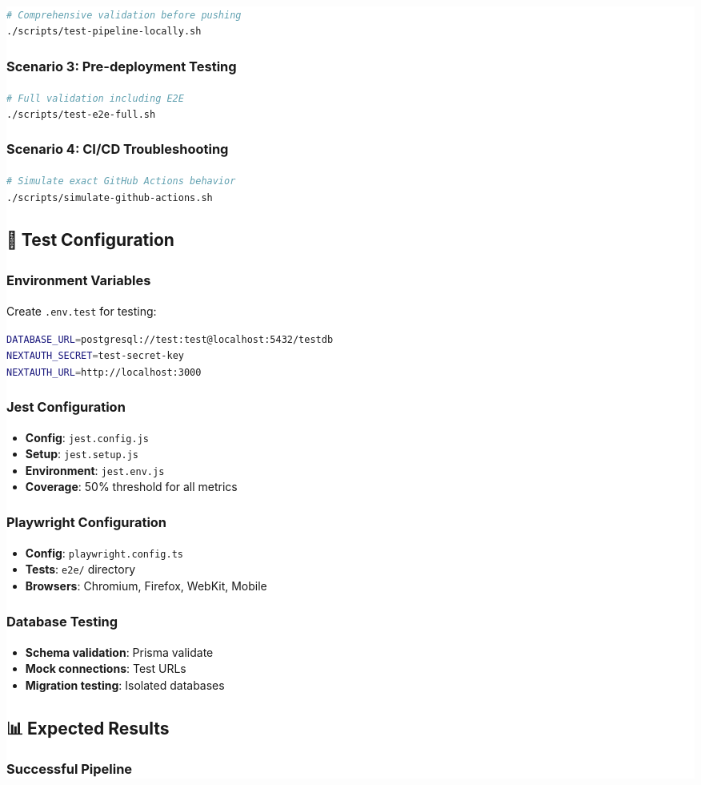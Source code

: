 ```bash
# Comprehensive validation before pushing
./scripts/test-pipeline-locally.sh
```

### **Scenario 3: Pre-deployment Testing**

```bash
# Full validation including E2E
./scripts/test-e2e-full.sh
```

### **Scenario 4: CI/CD Troubleshooting**

```bash
# Simulate exact GitHub Actions behavior
./scripts/simulate-github-actions.sh
```

## 🔧 Test Configuration

### **Environment Variables**

Create `.env.test` for testing:

```bash
DATABASE_URL=postgresql://test:test@localhost:5432/testdb
NEXTAUTH_SECRET=test-secret-key
NEXTAUTH_URL=http://localhost:3000
```

### **Jest Configuration**

- **Config**: `jest.config.js`
- **Setup**: `jest.setup.js`
- **Environment**: `jest.env.js`
- **Coverage**: 50% threshold for all metrics

### **Playwright Configuration**

- **Config**: `playwright.config.ts`
- **Tests**: `e2e/` directory
- **Browsers**: Chromium, Firefox, WebKit, Mobile

### **Database Testing**

- **Schema validation**: Prisma validate
- **Mock connections**: Test URLs
- **Migration testing**: Isolated databases

## 📊 Expected Results

### **Successful Pipeline**
